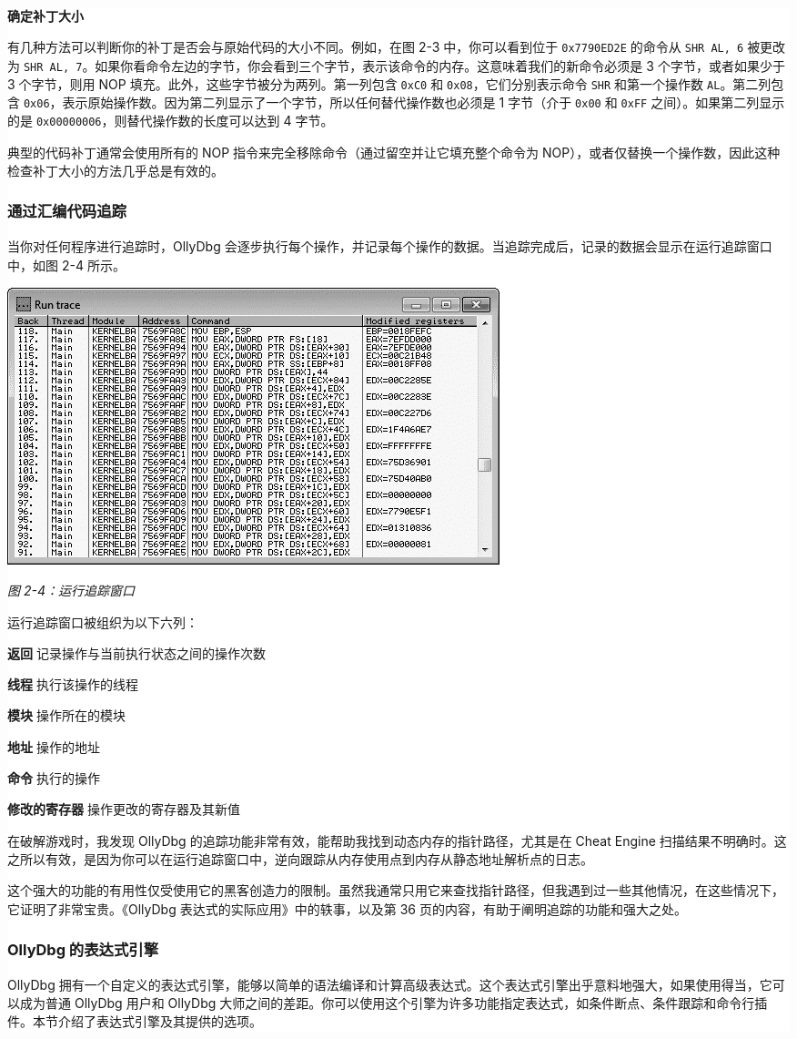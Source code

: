 **确定补丁大小**

有几种方法可以判断你的补丁是否会与原始代码的大小不同。例如，在图 2-3 中，你可以看到位于 `0x7790ED2E` 的命令从 `SHR AL, 6` 被更改为 `SHR AL, 7`。如果你看命令左边的字节，你会看到三个字节，表示该命令的内存。这意味着我们的新命令必须是 3 个字节，或者如果少于 3 个字节，则用 NOP 填充。此外，这些字节被分为两列。第一列包含 `0xC0` 和 `0x08`，它们分别表示命令 `SHR` 和第一个操作数 `AL`。第二列包含 `0x06`，表示原始操作数。因为第二列显示了一个字节，所以任何替代操作数也必须是 1 字节（介于 `0x00` 和 `0xFF` 之间）。如果第二列显示的是 `0x00000006`，则替代操作数的长度可以达到 4 字节。

典型的代码补丁通常会使用所有的 NOP 指令来完全移除命令（通过留空并让它填充整个命令为 NOP），或者仅替换一个操作数，因此这种检查补丁大小的方法几乎总是有效的。

### **通过汇编代码追踪**

当你对任何程序进行追踪时，OllyDbg 会逐步执行每个操作，并记录每个操作的数据。当追踪完成后，记录的数据会显示在运行追踪窗口中，如图 2-4 所示。

![image](img/f02-04.jpg)

*图 2-4：运行追踪窗口*

运行追踪窗口被组织为以下六列：

**返回** 记录操作与当前执行状态之间的操作次数

**线程** 执行该操作的线程

**模块** 操作所在的模块

**地址** 操作的地址

**命令** 执行的操作

**修改的寄存器** 操作更改的寄存器及其新值

在破解游戏时，我发现 OllyDbg 的追踪功能非常有效，能帮助我找到动态内存的指针路径，尤其是在 Cheat Engine 扫描结果不明确时。这之所以有效，是因为你可以在运行追踪窗口中，逆向跟踪从内存使用点到内存从静态地址解析点的日志。

这个强大的功能的有用性仅受使用它的黑客创造力的限制。虽然我通常只用它来查找指针路径，但我遇到过一些其他情况，在这些情况下，它证明了非常宝贵。《OllyDbg 表达式的实际应用》中的轶事，以及第 36 页的内容，有助于阐明追踪的功能和强大之处。

### **OllyDbg 的表达式引擎**

OllyDbg 拥有一个自定义的表达式引擎，能够以简单的语法编译和计算高级表达式。这个表达式引擎出乎意料地强大，如果使用得当，它可以成为普通 OllyDbg 用户和 OllyDbg 大师之间的差距。你可以使用这个引擎为许多功能指定表达式，如条件断点、条件跟踪和命令行插件。本节介绍了表达式引擎及其提供的选项。
